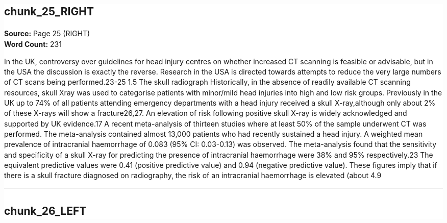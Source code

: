 
## chunk_25_RIGHT

**Source:** Page 25 (RIGHT)  
**Word Count:** 231  

In the UK, controversy over guidelines 
for head injury centres on whether 
increased CT scanning is feasible or 
advisable, but in the USA the discussion 
is exactly the reverse. Research in the 
USA is directed towards attempts to 
reduce the very large numbers of CT 
scans being performed.23-25 
1.5 
The skull radiograph 
Historically, in the absence of readily 
available CT scanning resources, skull Xray was used to categorise patients with 
minor/mild head injuries into high and 
low risk groups. Previously in the UK up 
to 74% of all patients attending 
emergency departments with a head 
injury received a skull X-ray,although 
only about 2% of these X-rays will show 
a fracture26,27. 
An elevation of risk following positive 
skull X-ray is widely acknowledged and 
supported by UK evidence.17 A recent 
meta-analysis of thirteen studies where 
at least 50% of the sample underwent 
CT was performed. The meta-analysis 
contained almost 13,000 patients who 
had recently sustained a head injury. A 
weighted mean prevalence of 
intracranial haemorrhage of 0.083 
(95% CI: 0.03-0.13) was observed. The 
meta-analysis found that the sensitivity 
and specificity of a skull X-ray for 
predicting the presence of intracranial 
haemorrhage were 38% and 95% 
respectively.23  The equivalent predictive 
values were 0.41 (positive predictive 
value) and 0.94 (negative predictive 
value). These figures imply that if there 
is a skull fracture diagnosed on 
radiography, the risk of an intracranial 
haemorrhage is elevated (about 4.9

---

## chunk_26_LEFT
